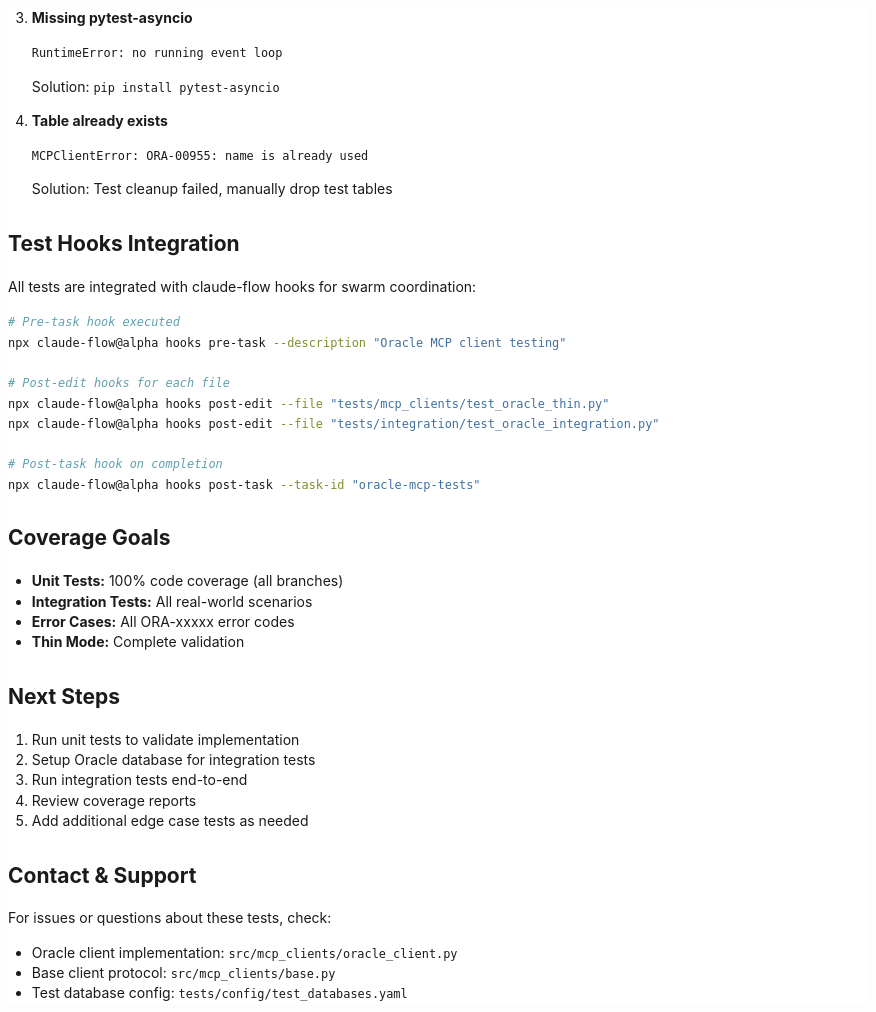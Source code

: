 3. **Missing pytest-asyncio**
   ```
   RuntimeError: no running event loop
   ```
   Solution: `pip install pytest-asyncio`

4. **Table already exists**
   ```
   MCPClientError: ORA-00955: name is already used
   ```
   Solution: Test cleanup failed, manually drop test tables

## Test Hooks Integration

All tests are integrated with claude-flow hooks for swarm coordination:

```bash
# Pre-task hook executed
npx claude-flow@alpha hooks pre-task --description "Oracle MCP client testing"

# Post-edit hooks for each file
npx claude-flow@alpha hooks post-edit --file "tests/mcp_clients/test_oracle_thin.py"
npx claude-flow@alpha hooks post-edit --file "tests/integration/test_oracle_integration.py"

# Post-task hook on completion
npx claude-flow@alpha hooks post-task --task-id "oracle-mcp-tests"
```

## Coverage Goals

- **Unit Tests:** 100% code coverage (all branches)
- **Integration Tests:** All real-world scenarios
- **Error Cases:** All ORA-xxxxx error codes
- **Thin Mode:** Complete validation

## Next Steps

1. Run unit tests to validate implementation
2. Setup Oracle database for integration tests
3. Run integration tests end-to-end
4. Review coverage reports
5. Add additional edge case tests as needed

## Contact & Support

For issues or questions about these tests, check:
- Oracle client implementation: `src/mcp_clients/oracle_client.py`
- Base client protocol: `src/mcp_clients/base.py`
- Test database config: `tests/config/test_databases.yaml`
